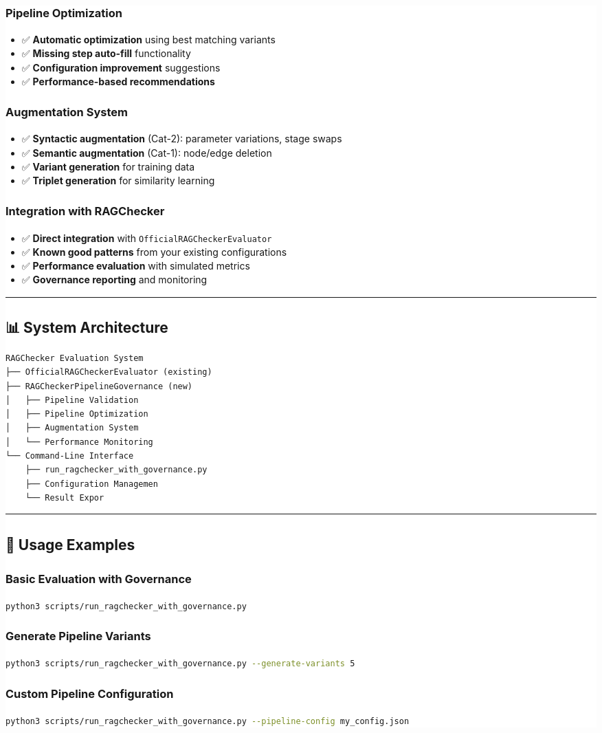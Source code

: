 ### **Pipeline Optimization**
- ✅ **Automatic optimization** using best matching variants
- ✅ **Missing step auto-fill** functionality
- ✅ **Configuration improvement** suggestions
- ✅ **Performance-based recommendations**

### **Augmentation System**
- ✅ **Syntactic augmentation** (Cat-2): parameter variations, stage swaps
- ✅ **Semantic augmentation** (Cat-1): node/edge deletion
- ✅ **Variant generation** for training data
- ✅ **Triplet generation** for similarity learning

### **Integration with RAGChecker**
- ✅ **Direct integration** with `OfficialRAGCheckerEvaluator`
- ✅ **Known good patterns** from your existing configurations
- ✅ **Performance evaluation** with simulated metrics
- ✅ **Governance reporting** and monitoring

---

## 📊 **System Architecture**

```
RAGChecker Evaluation System
├── OfficialRAGCheckerEvaluator (existing)
├── RAGCheckerPipelineGovernance (new)
│   ├── Pipeline Validation
│   ├── Pipeline Optimization
│   ├── Augmentation System
│   └── Performance Monitoring
└── Command-Line Interface
    ├── run_ragchecker_with_governance.py
    ├── Configuration Managemen
    └── Result Expor
```

---

## 🚀 **Usage Examples**

### **Basic Evaluation with Governance**
```bash
python3 scripts/run_ragchecker_with_governance.py
```

### **Generate Pipeline Variants**
```bash
python3 scripts/run_ragchecker_with_governance.py --generate-variants 5
```

### **Custom Pipeline Configuration**
```bash
python3 scripts/run_ragchecker_with_governance.py --pipeline-config my_config.json
```
